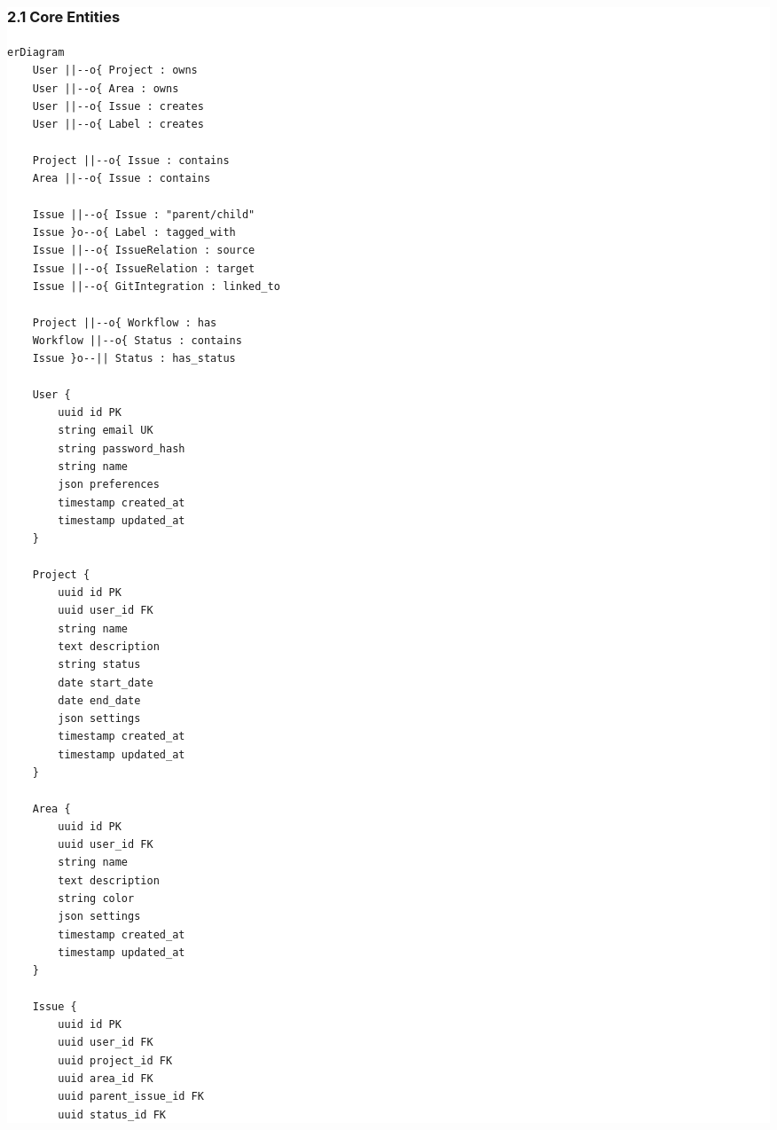 ### 2.1 Core Entities

```mermaid
erDiagram
    User ||--o{ Project : owns
    User ||--o{ Area : owns
    User ||--o{ Issue : creates
    User ||--o{ Label : creates
    
    Project ||--o{ Issue : contains
    Area ||--o{ Issue : contains
    
    Issue ||--o{ Issue : "parent/child"
    Issue }o--o{ Label : tagged_with
    Issue ||--o{ IssueRelation : source
    Issue ||--o{ IssueRelation : target
    Issue ||--o{ GitIntegration : linked_to
    
    Project ||--o{ Workflow : has
    Workflow ||--o{ Status : contains
    Issue }o--|| Status : has_status
    
    User {
        uuid id PK
        string email UK
        string password_hash
        string name
        json preferences
        timestamp created_at
        timestamp updated_at
    }
    
    Project {
        uuid id PK
        uuid user_id FK
        string name
        text description
        string status
        date start_date
        date end_date
        json settings
        timestamp created_at
        timestamp updated_at
    }
    
    Area {
        uuid id PK
        uuid user_id FK
        string name
        text description
        string color
        json settings
        timestamp created_at
        timestamp updated_at
    }
    
    Issue {
        uuid id PK
        uuid user_id FK
        uuid project_id FK
        uuid area_id FK
        uuid parent_issue_id FK
        uuid status_id FK
```